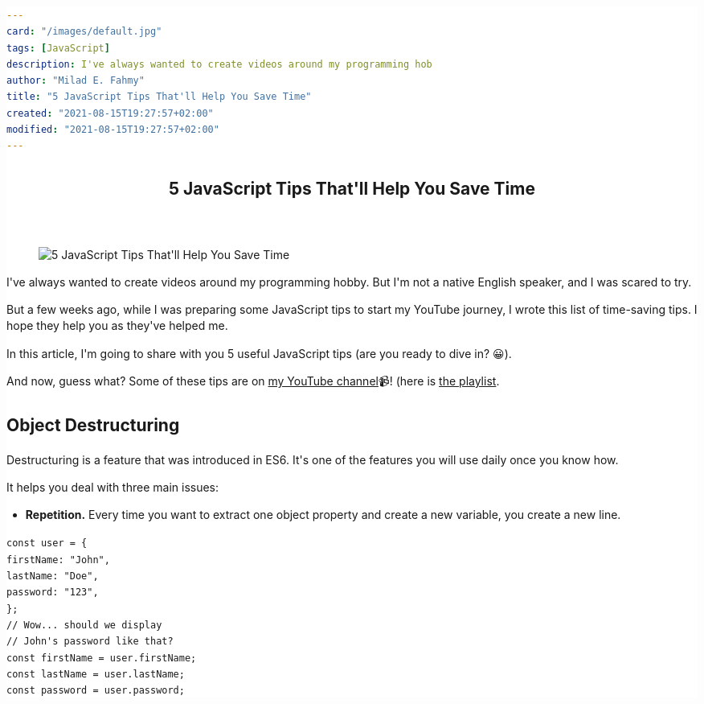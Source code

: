 ```yaml
---
card: "/images/default.jpg"
tags: [JavaScript]
description: I've always wanted to create videos around my programming hob
author: "Milad E. Fahmy"
title: "5 JavaScript Tips That'll Help You Save Time"
created: "2021-08-15T19:27:57+02:00"
modified: "2021-08-15T19:27:57+02:00"
---
```

<div class="site-wrapper">
<main id="site-main" class="site-main outer">
<div class="inner">
<article class="post-full post tag-javascript tag-tips tag-productivity tag-es6 ">
<header class="post-full-header">
<h1 class="post-full-title">5 JavaScript Tips That'll Help You Save Time</h1>
</header>
<figure class="post-full-image">
<picture>
<source media="(max-width: 700px)" sizes="1px" srcset="data:image/gif;base64,R0lGODlhAQABAIAAAAAAAP///yH5BAEAAAAALAAAAAABAAEAAAIBRAA7 1w">
<source media="(min-width: 701px)" sizes="(max-width: 800px) 400px,
(max-width: 1170px) 700px,
1400px" srcset="/news/content/images/size/w300/2020/11/time-saving-javascript-tips.png 300w,
/news/content/images/size/w600/2020/11/time-saving-javascript-tips.png 600w,
/news/content/images/size/w1000/2020/11/time-saving-javascript-tips.png 1000w,
/news/content/images/size/w2000/2020/11/time-saving-javascript-tips.png 2000w">
<img onerror="this.style.display='none'" src="/news/content/images/size/w2000/2020/11/time-saving-javascript-tips.png" alt="5 JavaScript Tips That'll Help You Save Time">
</picture>
</figure>
<section class="post-full-content">
<div class="post-content">
<p>I've always wanted to create videos around my programming hobby. But I'm not a native English speaker, and I was scared to try.</p>
<p>But a few weeks ago, while I was preparing some JavaScript tips to start my YouTube journey, I wrote this list of time-saving tips. I hope they help you as they've helped me.</p>
<p>In this article, I'm going to share with you 5 useful JavaScript tips (are you ready to dive in? 😀).</p>
<p>And now, guess what? Some of these tips are on <a href="https://www.youtube.com/channel/UCSRuzHhjUaAnBb6_rmlr10g">my YouTube channel</a>📹! (here is <a href="https://www.youtube.com/playlist?list=PL-P9AMQZdy2aj3uLhjHagEsfTOrVqF7AR">the playlist</a>.</p>
<h2 id="objectdestructuring">Object Destructuring</h2>
<p>Destructuring is a feature that was introduced in ES6. It's one of the features you will use daily once you know how.</p>
<p>It helps you deal with three main issues:</p>
<ul>
<li><strong>Repetition.</strong> Every time you want to extract one object property and create a new variable, you create a new line.</li>
</ul>
<pre><code class="language-javascript">const user = {
firstName: "John",
lastName: "Doe",
password: "123",
};
// Wow... should we display
// John's password like that?
const firstName = user.firstName;
const lastName = user.lastName;
const password = user.password;
</code></pre>
<ul>